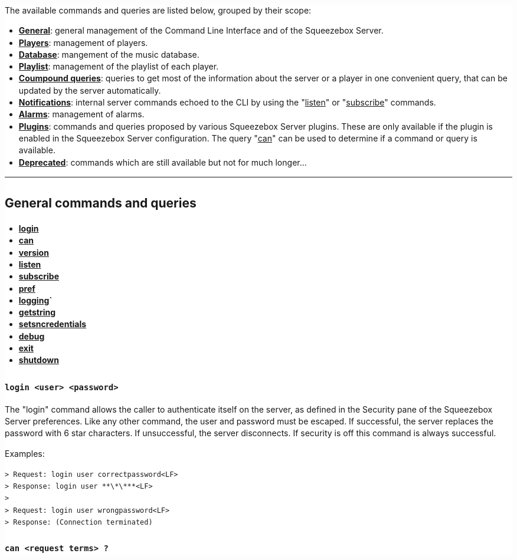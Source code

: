 The available commands and queries are listed below, grouped by their scope:

- **[General](#general-commands-and-queries)**: general management of the Command Line Interface and of the Squeezebox Server.
- **[Players](#player-commands-and-queries)**: management of players.
- **[Database](#database-commands-and-queries)**: mangement of the music database.
- **[Playlist](#playlist-commands-and-queries)**: management of the playlist of each player.
- **[Coumpound queries](#compound-queries)**: queries to get most of the information about the server or a player in one convenient query, that can be updated by the server automatically.
- **[Notifications](#notifications)**: internal server commands echoed to the CLI by using the "[listen](#listen-01)" or "[subscribe](#subscribe-commaseparated_notificationwbrlist)" commands.
- **[Alarms](#alarm-commands-and-queries)**: management of alarms.
- **[Plugins](#plugins-commands-and-queries)**: commands and queries proposed by various Squeezebox Server plugins. These are only available if the plugin is enabled in the Squeezebox Server configuration. The query "[can](#can-request-terms-)" can be used to determine if a command or query is available.
- **[Deprecated](#deprecated-commands-and-queries)**: commands which are still available but not for much longer...

---

## General commands and queries

- **[login](#login-user-password)**
- **[can](#can-request-terms-)**
- **[version](#version-)**
- **[listen](#listen-01)**
- **[subscribe](#subscribe-commaseparated_notificationwbrlist)**
- **[pref](#pref-prefnamenamespaceprefname-prefvalue)**
- **[logging](#logging-grouplogging-group-persist1)`**
- **[getstring](#getstring-stringtoken1stringtoken2wbr)**
- **[setsncredentials](#setsncredentials-username-password-sync01)**
- **[debug](#debug-debug-category-offfatalerrorwarninfowbrdebug)**
- **[exit](#exit)**
- **[shutdown](#shutdown)**

### `login <user> <password>`

The "login" command allows the caller to authenticate itself on the server, as defined in the Security pane of the Squeezebox Server preferences. Like any other command, the user and password must be escaped. If successful, the server replaces the password with 6 star characters. If unsuccessful, the server disconnects. If security is off this command is always successful.

Examples:

```shell
> Request: login user correctpassword<LF>
> Response: login user **\*\***<LF>
>
> Request: login user wrongpassword<LF>
> Response: (Connection terminated)
```

### `can <request terms> ?`
